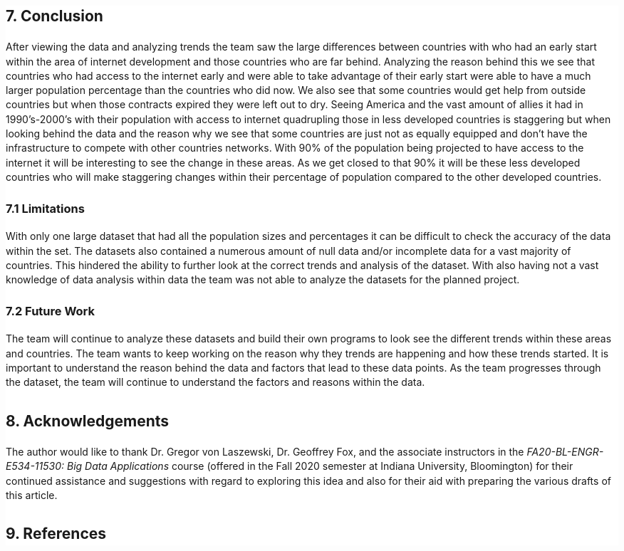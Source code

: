 ## 7. Conclusion 
 
After viewing the data and analyzing trends the team saw the large differences between countries with who had an early start within the area of internet development and those countries who are far behind. Analyzing the reason behind this we see that countries who had access to the internet early and were able to take advantage of their early start were able to have a much larger population percentage than the countries who did now. We also see that some countries would get help from outside countries but when those contracts expired they were left out to dry. Seeing America and the vast amount of allies it had in 1990’s-2000’s with their population with access to internet quadrupling those in less developed countries is staggering but when looking behind the data and the reason why we see that some countries are just not as equally equipped and don’t have the infrastructure to compete with other countries networks. With 90% of the population being projected to have access to the internet it will be interesting to see the change in these areas. As we get closed to that 90% it will be these less developed countries who will make staggering changes within their percentage of population compared to the other developed countries. 

### 7.1 Limitations

With only one large dataset that had all the population sizes and percentages it can be difficult to check the accuracy of the data within the set. The datasets also contained a numerous amount of null data and/or incomplete data for a vast majority of countries. This hindered the ability to further look at the correct trends and analysis of the dataset. With also having not a vast knowledge of data analysis within data the team was not able to analyze the datasets for the planned project. 

### 7.2 Future Work

The team will continue to analyze these datasets and build their own programs to look see the different trends within these areas and countries. The team wants to keep working on the reason why they trends are happening and how these trends started. It is important to understand the reason behind the data and factors that lead to these data points. As the team progresses through the dataset, the team will continue to understand the factors and reasons within the data.

## 8. Acknowledgements

The author would like to thank Dr. Gregor von Laszewski, Dr. Geoffrey Fox, and the associate instructors in the *FA20-BL-ENGR-E534-11530: Big Data Applications* course (offered in the Fall 2020 semester at Indiana University, Bloomington) for their continued assistance and suggestions with regard to exploring this idea and also for their aid with preparing the various drafts of this article.

## 9. References

[^1]: W. F. X. Company, "The Internet in Real Time," The Internet in Real Time: Web Usage Stats Per Second, 2020. [Online]. Available: <https://www.webfx.com/internet-real-time/.> [Accessed: 12-Nov-2020].

[^2]: R. Company, "Byte Size Infographic: Visualising data," redcentric, 03-Feb-2020. [Online]. Available: <https://www.redcentricplc.com/resources/byte-size-infographic/.> [Accessed: 13-Nov-2020].

[^3]: B. Company, "TCP/IP," Encyclopædia Britannica, 2018. [Online]. Available: <https://www.britannica.com/technology/TCP-IP.> [Accessed: 15-Nov-2020].

[^4]: E. Andrews, "Who Invented the Internet?," History.com, 18-Dec-2013. [Online]. Available: <https://www.history.com/news/who-invented-the-internet.> [Accessed: 15-Nov-2020].

[^5]: B. Leiner, V. Cerf, D. Clark, R. Kahn, L. Kleinrock, D. Lynch, J. Postel, L. Roberts, and S. Wolff, "Brief History of the Internet," Internet Society, 14-Aug-1997. [Online]. Available: <https://www.internetsociety.org/internet/history-internet/brief-history-internet/.> [Accessed: 07-Nov-2020].

[^6]: G. Mitchell, "How much data is on the internet?," BBC Science Focus Magazine, 2020. [Online]. Available: <https://www.sciencefocus.com/future-technology/how-much-data-is-on-the-internet/.> [Accessed: 07-Nov-2020].

[^7]: J. Schultz, "How Much Data is Created on the Internet Each Day?," Micro Focus Blog, 08-Jun-2019. [Online]. Available: <https://blog.microfocus.com/how-much-data-is-created-on-the-internet-each-day/.> [Accessed: 07-Nov-2020].

[^8]: B. Marr, "How Much Data Is There In the World?," Bernard Marr, 2020. [Online]. Available: <https://www.bernardmarr.com/default.asp?contentID=1846.> [Accessed: 07-Nov-2020].

[^9]: R. E. Kahn, Revolution in the U.S. information infrastructure. Washington, D.C., DC: National Academy Press, 1995. Chapter The Role Of Government in the Evolution of the Internet [Accessed: 12-Nov-2020].

[^10]: Afrinic Organization, "A Short History of the Internet in Africa (1980-2000)," AFRINIC BLOG, 26-Sep-2016. [Online]. Available: <https://afrinic.net/blog/153-a-short-history-of-the-internet-in-africa-1980-2000.> [Accessed: 05-Dec-2020].

[^11]: I. F. C. Organization , "Brining Africa Up to High Speed," Request Rejected, Aug-2019. [Online]. Available: <https://www.ifc.org/wps/wcm/connect/news_ext_content/ifc_external_corporate_site/news> and events/news/cm-stories/cm-connecting-africa. [Accessed: 05-Dec-2020].

[^12]: B. Okunoye, "Building an Internet of Opportunity for Africa," Council on Foreign Relations, 2018. [Online]. Available: <https://www.cfr.org/blog/building-internet-opportunity-africa.> [Accessed: 05-Dec-2020].

[^13]: I. Society , "History of the Internet in Africa," Internet Society, 04-Aug-2020. [Online]. Available: <https://www.internetsociety.org/internet/history-of-the-internet-in-africa/.> [Accessed: 05-Dec-2020].

[^14]: M. Tuerk, "Africa Is The Next Frontier For The Internet," Forbes, 08-Jun-2020. [Online]. Available: <https://www.forbes.com/sites/miriamtuerk/2020/06/09/africa-is-the-next-frontier-for-the-internet/?sh=c11d53249001.> [Accessed: 05-Dec-2020].


[^15]: W. Bank, "Individuals using the Internet (% of population)," Data, 2017. [Online]. Available: <https://data.worldbank.org/indicator/IT.NET.USER.ZS?most_recent_value_desc=true.> [Accessed: 07-Oct-2020].
[^16]: W. Bank, "Mobile cellular subscriptions (per 100 people)," Data, 2017. [Online]. Available: <https://data.worldbank.org/indicator/IT.CEL.SETS.P2?most_recent_value_desc=true.> [Accessed: 07-Oct-2020].
[^17]: Figures used from The Data World Bank. W. Bank, "Individuals using the Internet (% of population)," Data, 2017. [Online]. Available: <https://data.worldbank.org/indicator/IT.NET.USER.ZS?most_recent_value_desc=true.> [Accessed: 07-Oct-2020].
[^18]: C. B. S. News, "The digital divide between rural and urban America's access to internet," CBS News, 04-Aug-2017. [Online]. Available: <https://www.cbsnews.com/news/rural-areas-internet-access-dawsonville-georgia/.> [Accessed: 07-Dec-2020].
[^19]: B. A. R. Association, "Expanding Broadband Access to Rural Communities," American Bar Association, 2020. [Online]. Available: <https://www.americanbar.org/advocacy/governmental_legislative_work/publications/washingtonletter/march-washington-letter-2020/broadband-032020/.> [Accessed: 07-Dec-2020].
[^20]: FCC, "Fixed Broadband Deployment", FCC, 2020 [online]. Available: <https://broadbandmap.fcc.gov/#/area-summary?version=dec2019&type=nation&geoid=0&tech=acfosw&speed=25_3&vlat=39.40549184229633&vlon=-99.73724455499007&vzoom=2.987482657657667> [Accessed: 07-Dec-2020]. Map layer based on FCC Form 477
[^21]: R. Fukui, C. J. Arderne, and T. Kelly, "Africa's connectivity gap: Can a map tell the story?," World Bank Blogs, 07-Nov-2019. [Online]. Available: <https://blogs.worldbank.org/digital-development/africas-connectivity-gap-can-map-tell-story.> [Accessed: 08-Dec-2020]. 